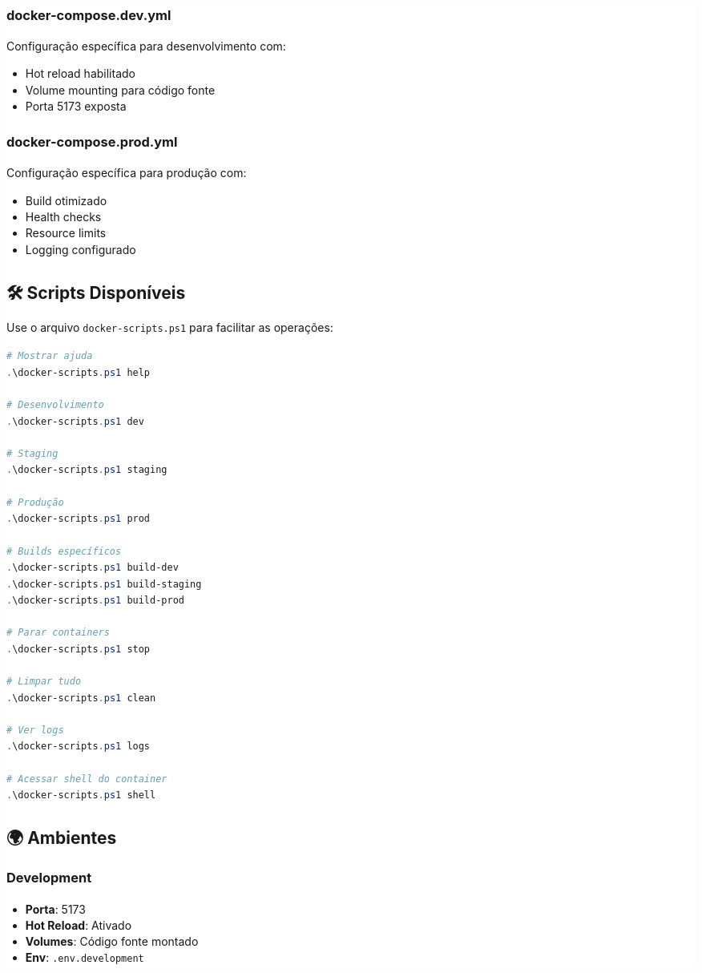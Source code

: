### docker-compose.dev.yml
Configuração específica para desenvolvimento com:
- Hot reload habilitado
- Volume mounting para código fonte
- Porta 5173 exposta

### docker-compose.prod.yml
Configuração específica para produção com:
- Build otimizado
- Health checks
- Resource limits
- Logging configurado

## 🛠️ Scripts Disponíveis

Use o arquivo `docker-scripts.ps1` para facilitar as operações:

```powershell
# Mostrar ajuda
.\docker-scripts.ps1 help

# Desenvolvimento
.\docker-scripts.ps1 dev

# Staging
.\docker-scripts.ps1 staging

# Produção
.\docker-scripts.ps1 prod

# Builds específicos
.\docker-scripts.ps1 build-dev
.\docker-scripts.ps1 build-staging
.\docker-scripts.ps1 build-prod

# Parar containers
.\docker-scripts.ps1 stop

# Limpar tudo
.\docker-scripts.ps1 clean

# Ver logs
.\docker-scripts.ps1 logs

# Acessar shell do container
.\docker-scripts.ps1 shell
```

## 🌍 Ambientes

### Development
- **Porta**: 5173
- **Hot Reload**: Ativado
- **Volumes**: Código fonte montado
- **Env**: `.env.development`
